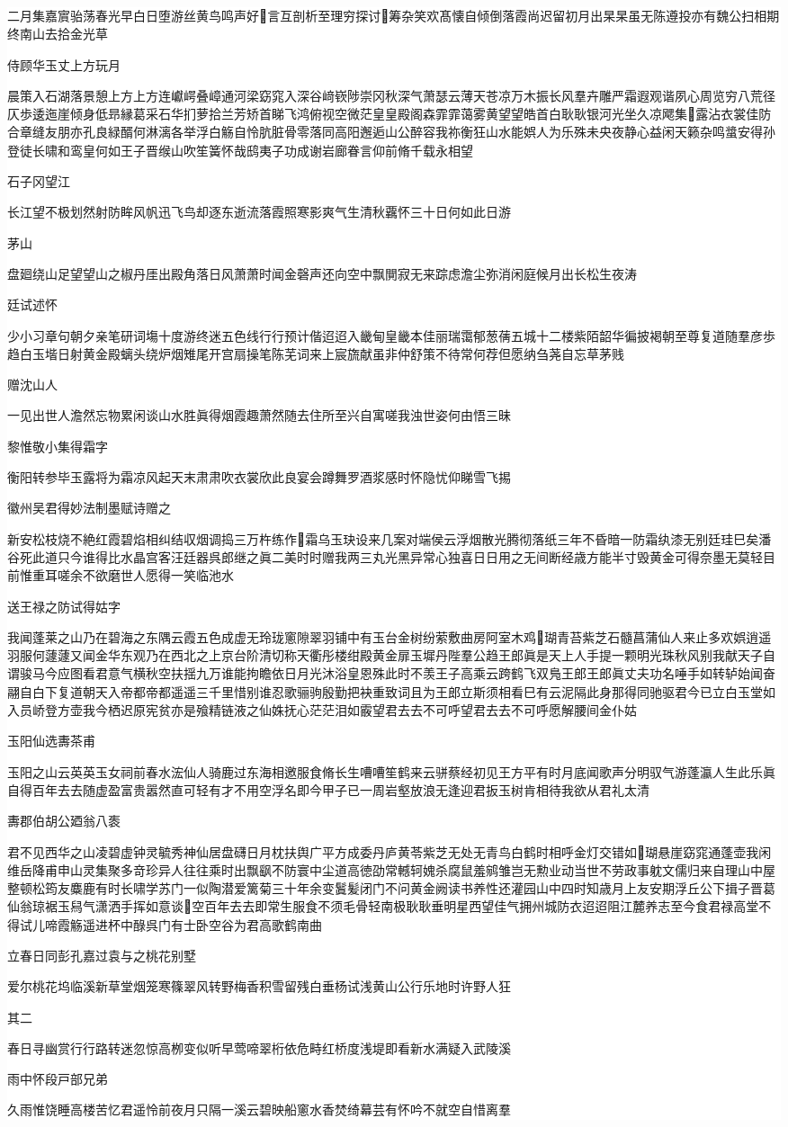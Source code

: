 二月集嘉賔骀荡春光早白日堕游丝黄鸟鸣声好言互剖析至理穷探讨筹杂笑欢髙懐自倾倒落霞尚迟留初月出杲杲虽无陈遵投亦有魏公扫相期终南山去拾金光草  

侍顾华玉丈上方玩月  

晨策入石湖落景憩上方上方连巘崿叠嶂通河梁窈窕入深谷﨑嵚陟崇冈秋深气萧瑟云薄天苍凉万木振长风羣卉雕严霜遐观谐夙心周览穷八荒径仄歩逶迤崖倾身低昻縁葛采石华扪萝拾兰芳矫首睇飞鸿俯视空微茫皇皇殿阁森霏霏蔼雾黄望望皓首白耿耿银河光坐久凉飔集露沾衣裳佳防合章缝友朋亦孔良緑醑何淋漓各举浮白觞自怜肮脏骨零落同高阳邂逅山公醉容我祢衡狂山水能娯人为乐殊未央夜静心益闲天籁杂鸣螀安得孙登徒长啸和鸾皇何如王子晋缑山吹笙簧怀哉鸱夷子功成谢岩廊眷言仰前脩千载永相望  

石子冈望江  

长江望不极划然射防眸风帆迅飞鸟却逐东逝流落霞照寒影爽气生清秋覊怀三十日何如此日游  

茅山  

盘廻绕山足望望山之椒丹厓出殿角落日风萧萧时闻金磬声还向空中飘閴寂无来踪虑澹尘弥消闲庭候月出长松生夜涛  

廷试述怀  

少小习章句朝夕亲笔研词塲十度游终迷五色线行行预计偕迢迢入畿甸皇畿本佳丽瑞霭郁葱蒨五城十二楼紫陌韶华徧披褐朝至尊复道随羣彦歩趋白玉堦日射黄金殿螭头绕炉烟雉尾开宫扇操笔陈芜词来上宸旒献虽非仲舒策不待常何荐但愿纳刍荛自忘草茅贱  

赠沈山人  

一见出世人澹然忘物累闲谈山水胜眞得烟霞趣萧然随去住所至兴自寓嗟我浊世姿何由悟三昧  

黎惟敬小集得霜字  

衡阳转参毕玉露将为霜凉风起天末肃肃吹衣裳欣此良宴会蹲舞罗酒浆感时怀隐忧仰睇雪飞掦  

徽州吴君得妙法制墨赋诗赠之  

新安松枝烧不絶红霞碧焰相纠结収烟调捣三万杵练作霜乌玉玦设来几案对端侯云浮烟散光腾彻落纸三年不昏暗一防霜纨漆无别廷珪巳矣潘谷死此道只今谁得比水晶宫客汪廷器呉郎继之眞二美时时赠我两三丸光黑异常心独喜日日用之无间断经歳方能半寸毁黄金可得奈墨无莫轻目前惟重耳嗟余不欲磨世人愿得一笑临池水  

送王禄之防试得姑字  

我闻蓬莱之山乃在碧海之东隅云霞五色成虚无玲珑窻隙翠羽铺中有玉台金树纷萦敷曲房阿室木鸡瑚青苔紫芝石髓菖蒲仙人来止多欢娯逍遥羽服何蘧蘧又闻金华东观乃在西北之上京台阶清切称天衢彤楼绀殿黄金扉玉墀丹陛羣公趋王郎眞是天上人手提一颗明光珠秋风别我献天子自谓骏马今应图看君意气横秋空扶揺九万谁能拘瞻依日月光沐浴皇恩殊此时不羡王子高乘云跨鹤飞双鳬王郎王郎眞丈夫功名唾手如转轳始闻奋翮自白下复道朝天入帝都帝都遥遥三千里惜别谁忍歌骊驹殷勤把袂重致词且为王郎立斯须相看巳有云泥隔此身那得同驰驱君今已立白玉堂如入员峤登方壶我今栖迟原宪贫亦是飱精链液之仙姝抚心茫茫泪如霰望君去去不可呼望君去去不可呼愿解腰间金仆姑  

玉阳仙选夀茶甫  

玉阳之山云英英玉女祠前春水浤仙人骑鹿过东海相邀服食脩长生嘈嘈笙鹤来云骈蔡经初见王方平有时月底闻歌声分明驭气游蓬瀛人生此乐眞自得百年去去随虚盈富贵嚣然直可轻有才不用空浮名即今甲子已一周岩壑放浪无逢迎君扳玉树肯相待我欲从君礼太清  

夀郡伯胡公廼翁八袠  

君不见西华之山凌碧虚钟灵毓秀神仙居盘礴日月枕扶舆广平方成委丹庐黄苓紫芝无处无青鸟白鹤时相呼金灯交错如瑚悬崖窈窕通蓬壶我闲维岳降甫申山灵集聚多竒珍异人往往乘时出飘飖不防寰中尘道高徳劭常轗轲媿杀腐鼠羞鹓雏岂无勲业动当世不劳政事躭文儒归来自理山中屋整顿松筠友麋鹿有时长啸学苏门一似陶潜爱篱菊三十年余变鬒髪闭门不问黄金阙读书养性还灌园山中四时知歳月上友安期浮丘公下揖子晋葛仙翁琼裾玉舄气潇洒手挥如意谈空百年去去即常生服食不须毛骨轻南极耿耿垂明星西望佳气拥州城防衣迢迢阻江麓养志至今食君禄高堂不得试儿啼霞觞遥进杯中醁呉门有士卧空谷为君高歌鹤南曲  

立春日同彭孔嘉过袁与之桃花别墅  

爱尔桃花坞临溪新草堂烟笼寒篠翠风转野梅香积雪留残白垂杨试浅黄山公行乐地时许野人狂  

其二  

春日寻幽赏行行路转迷忽惊高栁变似听早莺啼翠桁依危畤红桥度浅堤即看新水满疑入武陵溪  

雨中怀段戸部兄弟  

久雨惟饶睡高楼苦忆君遥怜前夜月只隔一溪云碧映船窻水香焚绮幕芸有怀吟不就空自惜离羣  
